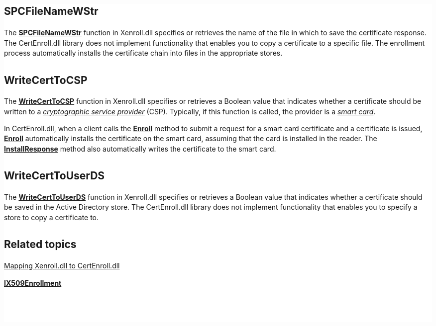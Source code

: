 ## SPCFileNameWStr

The [**SPCFileNameWStr**](/windows/desktop/api/xenroll/nf-xenroll-ienroll-get_spcfilenamewstr) function in Xenroll.dll specifies or retrieves the name of the file in which to save the certificate response. The CertEnroll.dll library does not implement functionality that enables you to copy a certificate to a specific file. The enrollment process automatically installs the certificate chain into files in the appropriate stores.

## WriteCertToCSP

The [**WriteCertToCSP**](/windows/desktop/api/xenroll/nf-xenroll-ienroll-get_writecerttocsp) function in Xenroll.dll specifies or retrieves a Boolean value that indicates whether a certificate should be written to a [*cryptographic service provider*](/windows/desktop/SecGloss/c-gly) (CSP). Typically, if this function is called, the provider is a [*smart card*](/windows/desktop/SecGloss/s-gly).

In CertEnroll.dll, when a client calls the [**Enroll**](/windows/desktop/api/CertEnroll/nf-certenroll-ix509enrollment-enroll) method to submit a request for a smart card certificate and a certificate is issued, [**Enroll**](/windows/desktop/api/CertEnroll/nf-certenroll-ix509enrollment-enroll) automatically installs the certificate on the smart card, assuming that the card is installed in the reader. The [**InstallResponse**](/windows/desktop/api/CertEnroll/nf-certenroll-ix509enrollment-installresponse) method also automatically writes the certificate to the smart card.

## WriteCertToUserDS

The [**WriteCertToUserDS**](/windows/desktop/api/xenroll/nf-xenroll-ienroll-get_writecerttouserds) function in Xenroll.dll specifies or retrieves a Boolean value that indicates whether a certificate should be saved in the Active Directory store. The CertEnroll.dll library does not implement functionality that enables you to specify a store to copy a certificate to.

## Related topics

<dl> <dt>

[Mapping Xenroll.dll to CertEnroll.dll](mapping-xenroll-dll-to-certenroll-dll.md)
</dt> <dt>

[**IX509Enrollment**](/windows/desktop/api/CertEnroll/nn-certenroll-ix509enrollment)
</dt> </dl>

 

 
